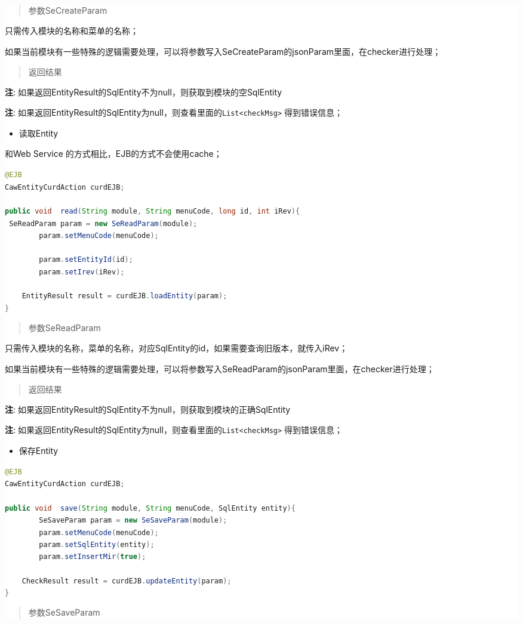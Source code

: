 > 参数SeCreateParam

只需传入模块的名称和菜单的名称；

如果当前模块有一些特殊的逻辑需要处理，可以将参数写入SeCreateParam的jsonParam里面，在checker进行处理；

> 返回结果

**注**: 如果返回EntityResult的SqlEntity不为null，则获取到模块的空SqlEntity

**注**: 如果返回EntityResult的SqlEntity为null，则查看里面的`List<checkMsg>` 得到错误信息；

* 读取Entity

和Web Service 的方式相比，EJB的方式不会使用cache；

```java
@EJB
CawEntityCurdAction curdEJB;

public void  read(String module, String menuCode, long id, int iRev){
 SeReadParam param = new SeReadParam(module);
		param.setMenuCode(menuCode);

		param.setEntityId(id);
		param.setIrev(iRev);

	EntityResult result = curdEJB.loadEntity(param);
}
```

> 参数SeReadParam

只需传入模块的名称，菜单的名称，对应SqlEntity的id，如果需要查询旧版本，就传入iRev；

如果当前模块有一些特殊的逻辑需要处理，可以将参数写入SeReadParam的jsonParam里面，在checker进行处理；

> 返回结果

**注**: 如果返回EntityResult的SqlEntity不为null，则获取到模块的正确SqlEntity

**注**: 如果返回EntityResult的SqlEntity为null，则查看里面的`List<checkMsg>` 得到错误信息；

* 保存Entity

```java
@EJB
CawEntityCurdAction curdEJB;

public void  save(String module, String menuCode, SqlEntity entity){
		SeSaveParam param = new SeSaveParam(module);
		param.setMenuCode(menuCode);
		param.setSqlEntity(entity);
		param.setInsertMir(true);

	CheckResult result = curdEJB.updateEntity(param);
}
```

> 参数SeSaveParam
